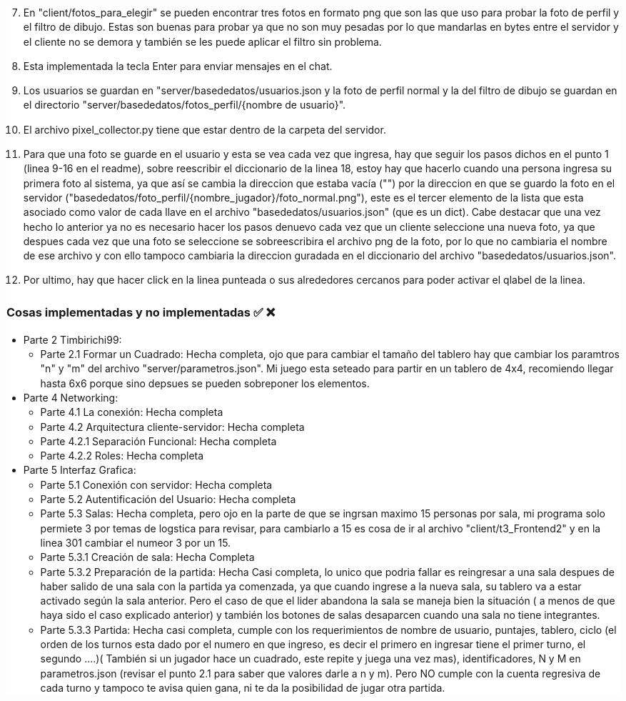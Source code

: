 7. En "client/fotos_para_elegir" se pueden encontrar tres fotos en formato png que son las que uso para probar la foto de perfil y el filtro de dibujo. Estas son buenas para probar ya que no son muy pesadas por lo que mandarlas en bytes entre el servidor y el cliente no se demora y también se les puede aplicar el filtro sin problema.

8. Esta implementada la tecla Enter para enviar mensajes en el chat.

9. Los usuarios se guardan en "server/basededatos/usuarios.json y la foto de perfil normal y la del filtro de dibujo se guardan en el directorio "server/basededatos/fotos_perfil/{nombre de usuario}".

10. El archivo pixel_collector.py tiene que estar dentro de la carpeta del servidor.

11. Para que una foto se guarde en el usuario y esta se vea cada vez que ingresa, hay que seguir los pasos dichos en el punto 1 (linea 9-16 en el readme), sobre reescribir el diccionario de la linea 18, estoy hay que hacerlo cuando una persona ingresa su primera foto al sistema, ya que así se cambia la direccion que estaba vacía ("") por la direccion en que se guardo la foto en el servidor ("basededatos/foto_perfil/{nombre_jugador}/foto_normal.png"), este es el tercer elemento de la lista que esta asociado como valor de cada llave en el archivo "basededatos/usuarios.json" (que es un dict). Cabe destacar que una vez hecho lo anterior ya no es necesario hacer los pasos denuevo cada vez que un cliente seleccione una nueva foto, ya que despues cada vez que una foto se seleccione se sobreescribira el archivo png de la foto, por lo que no cambiaria el nombre de ese archivo y con ello tampoco cambiaria la direccion guradada en el diccionario del archivo "basededatos/usuarios.json".

12. Por ultimo, hay que hacer click en la linea punteada o sus alrededores cercanos para poder activar el qlabel de la linea.

### Cosas implementadas y no implementadas :white_check_mark: :x:

* Parte 2 Timbirichi99:
    * Parte 2.1 Formar un Cuadrado: Hecha completa, ojo que para cambiar el tamaño del tablero hay que cambiar los paramtros "n" y "m" del archivo "server/parametros.json". Mi juego esta seteado para partir en un tablero de 4x4, recomiendo llegar hasta 6x6 porque sino depsues se pueden sobreponer los elementos.
* Parte 4 Networking:
    * Parte 4.1 La conexión: Hecha completa
    * Parte 4.2 Arquitectura cliente-servidor: Hecha completa
    * Parte 4.2.1 Separación Funcional: Hecha completa
    * Parte 4.2.2 Roles: Hecha completa
* Parte 5 Interfaz Grafica:
    * Parte 5.1 Conexión con servidor: Hecha completa
    * Parte 5.2 Autentificación del Usuario: Hecha completa
    * Parte 5.3 Salas: Hecha completa, pero ojo en la parte de que se ingrsan maximo 15 personas por sala, mi programa solo permiete 3 por temas de logstica para revisar, para cambiarlo a 15 es cosa de ir al archivo "client/t3_Frontend2" y en la linea 301 cambiar el numeor 3 por un 15.
    * Parte 5.3.1 Creación de sala: Hecha Completa
    * Parte 5.3.2 Preparación de la partida: Hecha Casi completa, lo unico que podria fallar es reingresar a una sala despues de haber salido de una sala con la partida ya comenzada, ya que cuando ingrese a la nueva sala, su tablero va a estar activado según la sala anterior. Pero el caso de que el lider abandona la sala se maneja bien la situación ( a menos de que haya sido el caso explicado anterior) y también los botones de salas desaparcen cuando una sala no tiene integrantes.
    * Parte 5.3.3 Partida: Hecha casi completa, cumple con los requerimientos de nombre de usuario, puntajes, tablero, ciclo (el orden de los turnos esta dado por el numero en que ingreso, es decir el primero en ingresar tiene el primer turno, el segundo ....)( También si un jugador hace un cuadrado, este repite y juega una vez mas), identificadores, N y M en parametros.json (revisar el punto 2.1 para saber que valores darle a n y m). Pero NO cumple con la cuenta regresiva de cada turno y tampoco te avisa quien gana, ni te da la posibilidad de jugar otra partida.
            